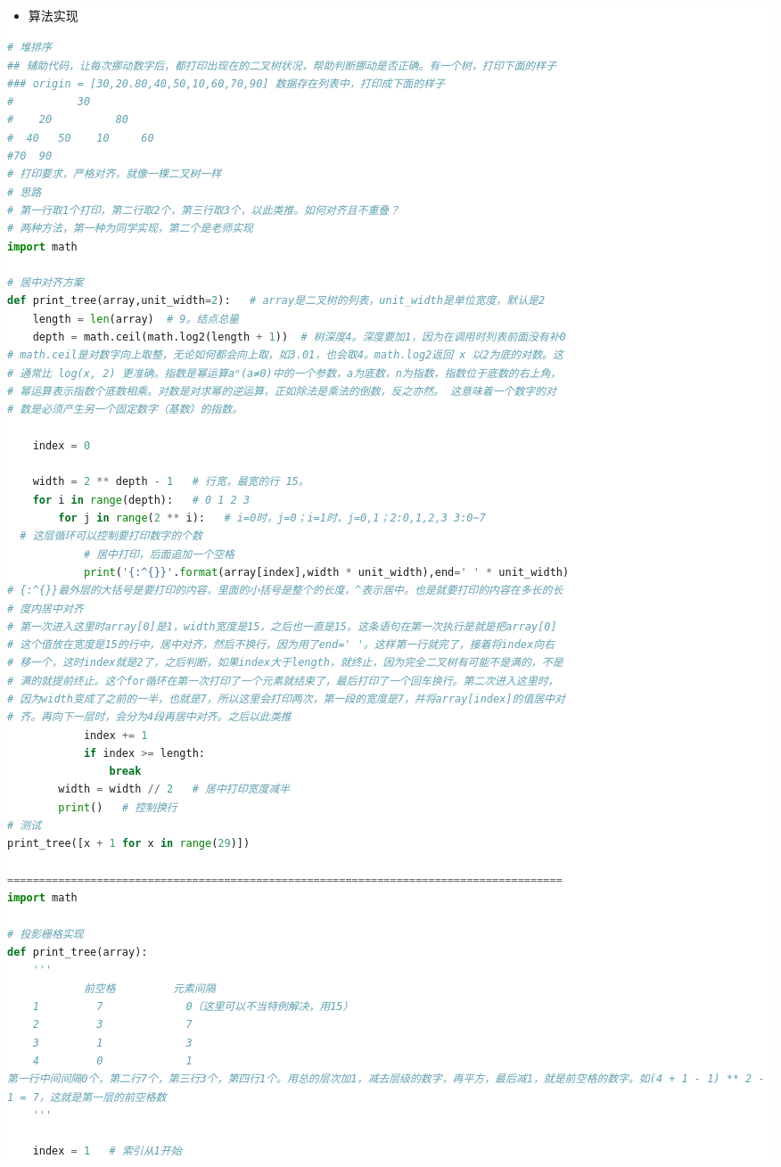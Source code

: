 - 算法实现

```python
# 堆排序
## 辅助代码，让每次挪动数字后，都打印出现在的二叉树状况，帮助判断挪动是否正确。有一个树，打印下面的样子
### origin = [30,20.80,40,50,10,60,70,90] 数据存在列表中，打印成下面的样子
#          30
#    20          80
#  40   50    10     60
#70  90
# 打印要求，严格对齐，就像一棵二叉树一样
# 思路
# 第一行取1个打印，第二行取2个，第三行取3个，以此类推。如何对齐且不重叠？
# 两种方法，第一种为同学实现，第二个是老师实现
import math

# 居中对齐方案
def print_tree(array,unit_width=2):   # array是二叉树的列表，unit_width是单位宽度，默认是2
    length = len(array)  # 9。结点总量
    depth = math.ceil(math.log2(length + 1))  # 树深度4。深度要加1，因为在调用时列表前面没有补0
# math.ceil是对数字向上取整，无论如何都会向上取，如3.01，也会取4。math.log2返回 x 以2为底的对数。这
# 通常比 log(x, 2) 更准确。指数是幂运算aⁿ(a≠0)中的一个参数，a为底数，n为指数，指数位于底数的右上角，
# 幂运算表示指数个底数相乘。对数是对求幂的逆运算，正如除法是乘法的倒数，反之亦然。 这意味着一个数字的对
# 数是必须产生另一个固定数字（基数）的指数。 
    
    index = 0
    
    width = 2 ** depth - 1   # 行宽，最宽的行 15。
    for i in range(depth):   # 0 1 2 3
        for j in range(2 ** i):   # i=0时，j=0；i=1时，j=0,1；2:0,1,2,3 3:0~7
  # 这层循环可以控制要打印数字的个数
            # 居中打印，后面追加一个空格
            print('{:^{}}'.format(array[index],width * unit_width),end=' ' * unit_width)
# {:^{}}最外层的大括号是要打印的内容，里面的小括号是整个的长度，^表示居中。也是就要打印的内容在多长的长
# 度内居中对齐
# 第一次进入这里时array[0]是1，width宽度是15，之后也一直是15。这条语句在第一次执行是就是把array[0]
# 这个值放在宽度是15的行中，居中对齐，然后不换行，因为用了end=' '。这样第一行就完了，接着将index向右
# 移一个，这时index就是2了，之后判断，如果index大于length，就终止，因为完全二叉树有可能不是满的，不是
# 满的就提前终止。这个for循环在第一次打印了一个元素就结束了，最后打印了一个回车换行。第二次进入这里时，
# 因为width变成了之前的一半，也就是7，所以这里会打印两次，第一段的宽度是7，并将array[index]的值居中对
# 齐。再向下一层时，会分为4段再居中对齐。之后以此类推
            index += 1
            if index >= length:
                break
        width = width // 2   # 居中打印宽度减半
        print()   # 控制换行
# 测试
print_tree([x + 1 for x in range(29)])

=======================================================================================
import math

# 投影栅格实现
def print_tree(array):
    '''
    		前空格			元素间隔
    1		  7				0（这里可以不当特例解决，用15）
    2		  3				7
    3		  1				3
    4		  0				1
第一行中间间隔0个，第二行7个，第三行3个，第四行1个。用总的层次加1，减去层级的数字，再平方，最后减1，就是前空格的数字。如(4 + 1 - 1) ** 2 - 1 = 7，这就是第一层的前空格数
    '''
 
    index = 1   # 索引从1开始
```